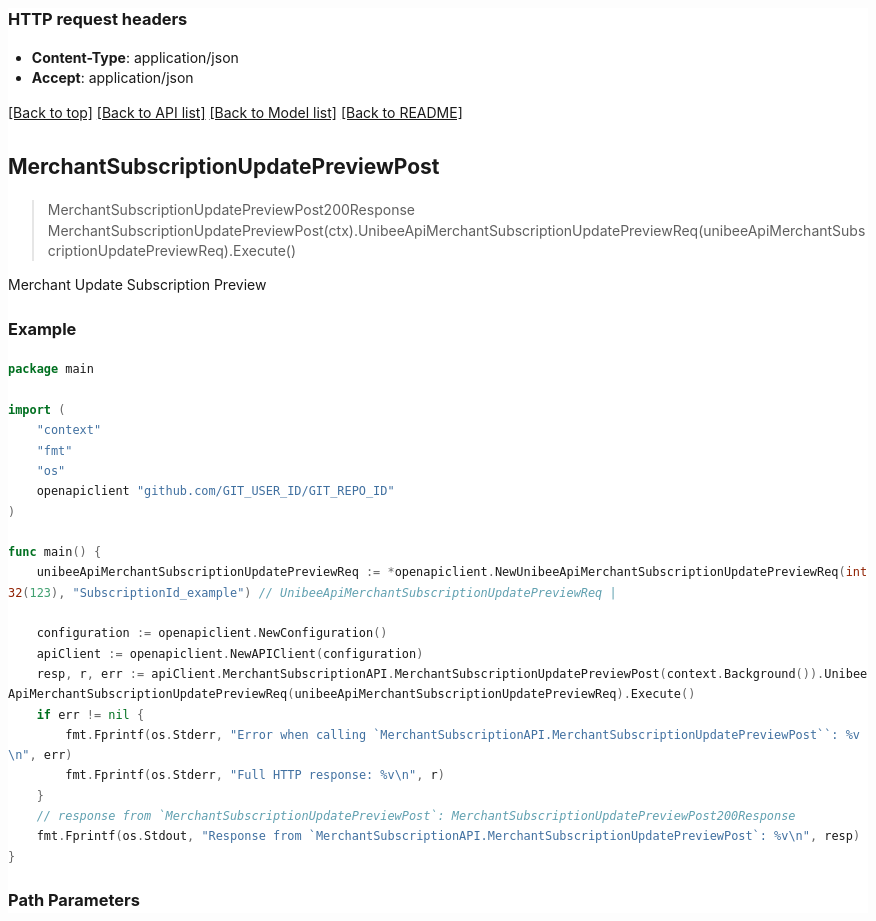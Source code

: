### HTTP request headers

- **Content-Type**: application/json
- **Accept**: application/json

[[Back to top]](#) [[Back to API list]](../README.md#documentation-for-api-endpoints)
[[Back to Model list]](../README.md#documentation-for-models)
[[Back to README]](../README.md)


## MerchantSubscriptionUpdatePreviewPost

> MerchantSubscriptionUpdatePreviewPost200Response MerchantSubscriptionUpdatePreviewPost(ctx).UnibeeApiMerchantSubscriptionUpdatePreviewReq(unibeeApiMerchantSubscriptionUpdatePreviewReq).Execute()

Merchant Update Subscription Preview

### Example

```go
package main

import (
	"context"
	"fmt"
	"os"
	openapiclient "github.com/GIT_USER_ID/GIT_REPO_ID"
)

func main() {
	unibeeApiMerchantSubscriptionUpdatePreviewReq := *openapiclient.NewUnibeeApiMerchantSubscriptionUpdatePreviewReq(int32(123), "SubscriptionId_example") // UnibeeApiMerchantSubscriptionUpdatePreviewReq | 

	configuration := openapiclient.NewConfiguration()
	apiClient := openapiclient.NewAPIClient(configuration)
	resp, r, err := apiClient.MerchantSubscriptionAPI.MerchantSubscriptionUpdatePreviewPost(context.Background()).UnibeeApiMerchantSubscriptionUpdatePreviewReq(unibeeApiMerchantSubscriptionUpdatePreviewReq).Execute()
	if err != nil {
		fmt.Fprintf(os.Stderr, "Error when calling `MerchantSubscriptionAPI.MerchantSubscriptionUpdatePreviewPost``: %v\n", err)
		fmt.Fprintf(os.Stderr, "Full HTTP response: %v\n", r)
	}
	// response from `MerchantSubscriptionUpdatePreviewPost`: MerchantSubscriptionUpdatePreviewPost200Response
	fmt.Fprintf(os.Stdout, "Response from `MerchantSubscriptionAPI.MerchantSubscriptionUpdatePreviewPost`: %v\n", resp)
}
```

### Path Parameters

